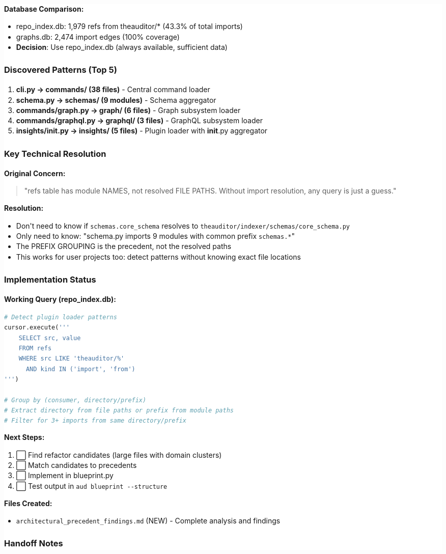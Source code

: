 **Database Comparison:**
- repo_index.db: 1,979 refs from theauditor/* (43.3% of total imports)
- graphs.db: 2,474 import edges (100% coverage)
- **Decision**: Use repo_index.db (always available, sufficient data)

### Discovered Patterns (Top 5)

1. **cli.py → commands/ (38 files)** - Central command loader
2. **schema.py → schemas/ (9 modules)** - Schema aggregator
3. **commands/graph.py → graph/ (6 files)** - Graph subsystem loader
4. **commands/graphql.py → graphql/ (3 files)** - GraphQL subsystem loader
5. **insights/__init__.py → insights/ (5 files)** - Plugin loader with __init__.py aggregator

### Key Technical Resolution

**Original Concern:**
> "refs table has module NAMES, not resolved FILE PATHS. Without import resolution, any query is just a guess."

**Resolution:**
- Don't need to know if `schemas.core_schema` resolves to `theauditor/indexer/schemas/core_schema.py`
- Only need to know: "schema.py imports 9 modules with common prefix `schemas.*`"
- The PREFIX GROUPING is the precedent, not the resolved paths
- This works for user projects too: detect patterns without knowing exact file locations

### Implementation Status

**Working Query (repo_index.db):**
```python
# Detect plugin loader patterns
cursor.execute('''
    SELECT src, value
    FROM refs
    WHERE src LIKE 'theauditor/%'
      AND kind IN ('import', 'from')
''')

# Group by (consumer, directory/prefix)
# Extract directory from file paths or prefix from module paths
# Filter for 3+ imports from same directory/prefix
```

**Next Steps:**
1. ⬜ Find refactor candidates (large files with domain clusters)
2. ⬜ Match candidates to precedents
3. ⬜ Implement in blueprint.py
4. ⬜ Test output in `aud blueprint --structure`

**Files Created:**
- `architectural_precedent_findings.md` (NEW) - Complete analysis and findings

### Handoff Notes
